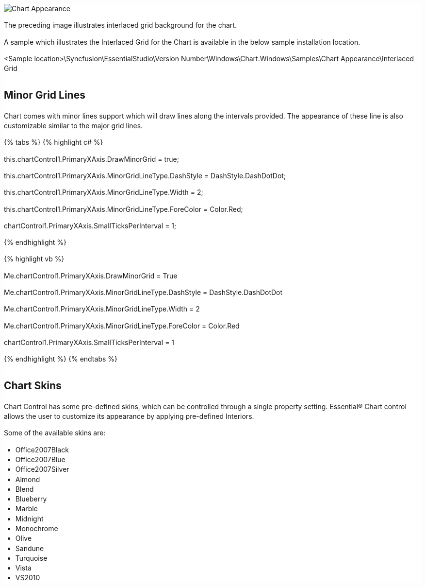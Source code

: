 ![Chart Appearance](Chart-Appearance_images/Chart-Appearance_img15.jpeg)

The preceding image illustrates interlaced grid background for the chart.

A sample which illustrates the Interlaced Grid for the Chart is available in the below sample installation location.

&lt;Sample location&gt;\Syncfusion\EssentialStudio\Version Number\Windows\Chart.Windows\Samples\Chart Appearance\Interlaced Grid

## Minor Grid Lines

Chart comes with minor lines support which will draw lines along the intervals provided. The appearance of these line is also customizable similar to the major grid lines. 

{% tabs %}
{% highlight c# %}

this.chartControl1.PrimaryXAxis.DrawMinorGrid = true;

this.chartControl1.PrimaryXAxis.MinorGridLineType.DashStyle = DashStyle.DashDotDot;

this.chartControl1.PrimaryXAxis.MinorGridLineType.Width = 2;

this.chartControl1.PrimaryXAxis.MinorGridLineType.ForeColor = Color.Red;

chartControl1.PrimaryXAxis.SmallTicksPerInterval = 1;

{% endhighlight %}

{% highlight vb %}

Me.chartControl1.PrimaryXAxis.DrawMinorGrid = True

Me.chartControl1.PrimaryXAxis.MinorGridLineType.DashStyle = DashStyle.DashDotDot

Me.chartControl1.PrimaryXAxis.MinorGridLineType.Width = 2

Me.chartControl1.PrimaryXAxis.MinorGridLineType.ForeColor = Color.Red

chartControl1.PrimaryXAxis.SmallTicksPerInterval = 1

{% endhighlight %}
{% endtabs %}

## Chart Skins 

Chart Control has some pre-defined skins, which can be controlled through a single property setting. Essential® Chart control allows the user to customize its appearance by applying pre-defined Interiors. 

Some of the available skins are:

* Office2007Black
* Office2007Blue
* Office2007Silver
* Almond
* Blend
* Blueberry
* Marble
* Midnight
* Monochrome
* Olive
* Sandune
* Turquoise
* Vista
* VS2010
